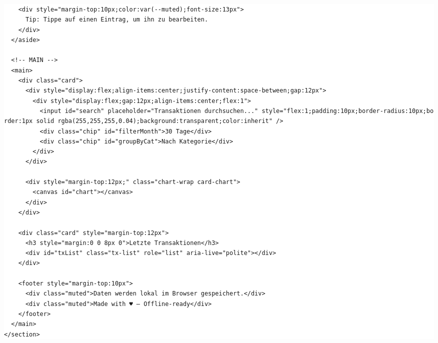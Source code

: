         <div style="margin-top:10px;color:var(--muted);font-size:13px">
          Tip: Tippe auf einen Eintrag, um ihn zu bearbeiten.
        </div>
      </aside>

      <!-- MAIN -->
      <main>
        <div class="card">
          <div style="display:flex;align-items:center;justify-content:space-between;gap:12px">
            <div style="display:flex;gap:12px;align-items:center;flex:1">
              <input id="search" placeholder="Transaktionen durchsuchen..." style="flex:1;padding:10px;border-radius:10px;border:1px solid rgba(255,255,255,0.04);background:transparent;color:inherit" />
              <div class="chip" id="filterMonth">30 Tage</div>
              <div class="chip" id="groupByCat">Nach Kategorie</div>
            </div>
          </div>

          <div style="margin-top:12px;" class="chart-wrap card-chart">
            <canvas id="chart"></canvas>
          </div>
        </div>

        <div class="card" style="margin-top:12px">
          <h3 style="margin:0 0 8px 0">Letzte Transaktionen</h3>
          <div id="txList" class="tx-list" role="list" aria-live="polite"></div>
        </div>

        <footer style="margin-top:10px">
          <div class="muted">Daten werden lokal im Browser gespeichert.</div>
          <div class="muted">Made with ♥ — Offline-ready</div>
        </footer>
      </main>
    </section>
  </main>

  
  <input id="fileInput" type="file" accept="text/csv,application/json" style="display:none" />

  <script>
    // ---------- Utilities ----------
    const $ = (sel) => document.querySelector(sel);
    const txKey = 'budget_manager_v1';
    let txns = JSON.parse(localStorage.getItem(txKey) || '[]');

    function fmt(n){ return n.toLocaleString('de-DE', {style:'currency', currency:'EUR'}); }
    function save(){ localStorage.setItem(txKey, JSON.stringify(txns)); }

    // ---------- Elements ----------
    const form = $('#entryForm');
    const txList = $('#txList');
    const balanceEl = $('#balance');
    const incomeEl = $('#income');
    const expenseEl = $('#expense');
    const chartCanvas = $('#chart');
    const fileInput = $('#fileInput');
